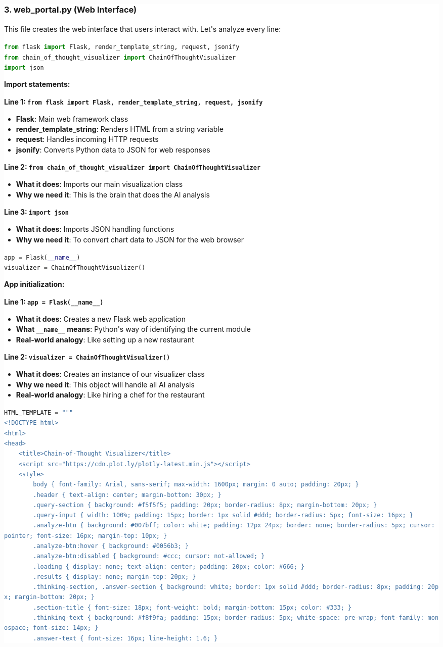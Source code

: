 ### 3. web_portal.py (Web Interface)

This file creates the web interface that users interact with. Let's analyze every line:

```python
from flask import Flask, render_template_string, request, jsonify
from chain_of_thought_visualizer import ChainOfThoughtVisualizer
import json
```

**Import statements:**

**Line 1: `from flask import Flask, render_template_string, request, jsonify`**
- **Flask**: Main web framework class
- **render_template_string**: Renders HTML from a string variable
- **request**: Handles incoming HTTP requests
- **jsonify**: Converts Python data to JSON for web responses

**Line 2: `from chain_of_thought_visualizer import ChainOfThoughtVisualizer`**
- **What it does**: Imports our main visualization class
- **Why we need it**: This is the brain that does the AI analysis

**Line 3: `import json`**
- **What it does**: Imports JSON handling functions
- **Why we need it**: To convert chart data to JSON for the web browser

```python
app = Flask(__name__)
visualizer = ChainOfThoughtVisualizer()
```

**App initialization:**

**Line 1: `app = Flask(__name__)`**
- **What it does**: Creates a new Flask web application
- **What `__name__` means**: Python's way of identifying the current module
- **Real-world analogy**: Like setting up a new restaurant

**Line 2: `visualizer = ChainOfThoughtVisualizer()`**
- **What it does**: Creates an instance of our visualizer class
- **Why we need it**: This object will handle all AI analysis
- **Real-world analogy**: Like hiring a chef for the restaurant

```python
HTML_TEMPLATE = """
<!DOCTYPE html>
<html>
<head>
    <title>Chain-of-Thought Visualizer</title>
    <script src="https://cdn.plot.ly/plotly-latest.min.js"></script>
    <style>
        body { font-family: Arial, sans-serif; max-width: 1600px; margin: 0 auto; padding: 20px; }
        .header { text-align: center; margin-bottom: 30px; }
        .query-section { background: #f5f5f5; padding: 20px; border-radius: 8px; margin-bottom: 20px; }
        .query-input { width: 100%; padding: 15px; border: 1px solid #ddd; border-radius: 5px; font-size: 16px; }
        .analyze-btn { background: #007bff; color: white; padding: 12px 24px; border: none; border-radius: 5px; cursor: pointer; font-size: 16px; margin-top: 10px; }
        .analyze-btn:hover { background: #0056b3; }
        .analyze-btn:disabled { background: #ccc; cursor: not-allowed; }
        .loading { display: none; text-align: center; padding: 20px; color: #666; }
        .results { display: none; margin-top: 20px; }
        .thinking-section, .answer-section { background: white; border: 1px solid #ddd; border-radius: 8px; padding: 20px; margin-bottom: 20px; }
        .section-title { font-size: 18px; font-weight: bold; margin-bottom: 15px; color: #333; }
        .thinking-text { background: #f8f9fa; padding: 15px; border-radius: 5px; white-space: pre-wrap; font-family: monospace; font-size: 14px; }
        .answer-text { font-size: 16px; line-height: 1.6; }
```